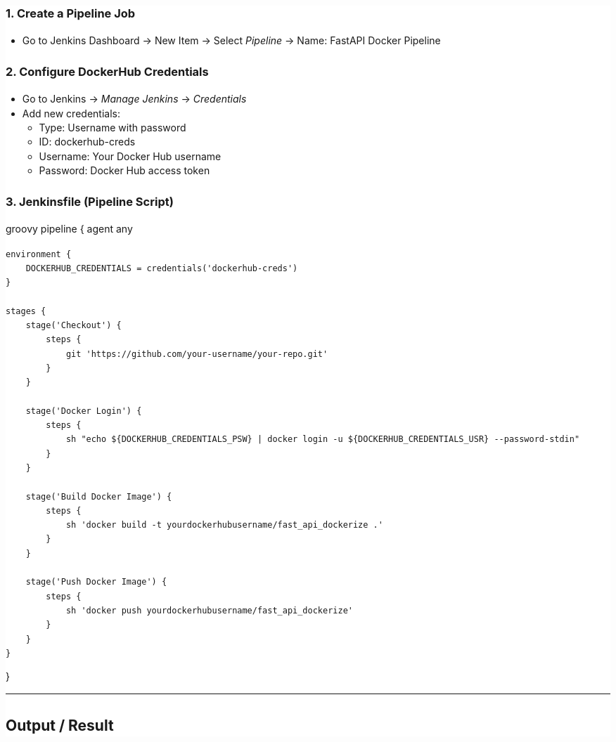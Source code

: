 ### 1. Create a Pipeline Job

- Go to Jenkins Dashboard → New Item → Select *Pipeline* → Name: FastAPI Docker Pipeline

### 2. Configure DockerHub Credentials

- Go to Jenkins → *Manage Jenkins* → *Credentials*
- Add new credentials:
  - Type: Username with password
  - ID: dockerhub-creds
  - Username: Your Docker Hub username
  - Password: Docker Hub access token

### 3. Jenkinsfile (Pipeline Script)

groovy
pipeline {
    agent any

    environment {
        DOCKERHUB_CREDENTIALS = credentials('dockerhub-creds')
    }

    stages {
        stage('Checkout') {
            steps {
                git 'https://github.com/your-username/your-repo.git'
            }
        }

        stage('Docker Login') {
            steps {
                sh "echo ${DOCKERHUB_CREDENTIALS_PSW} | docker login -u ${DOCKERHUB_CREDENTIALS_USR} --password-stdin"
            }
        }

        stage('Build Docker Image') {
            steps {
                sh 'docker build -t yourdockerhubusername/fast_api_dockerize .'
            }
        }

        stage('Push Docker Image') {
            steps {
                sh 'docker push yourdockerhubusername/fast_api_dockerize'
            }
        }
    }
}


---

## Output / Result
